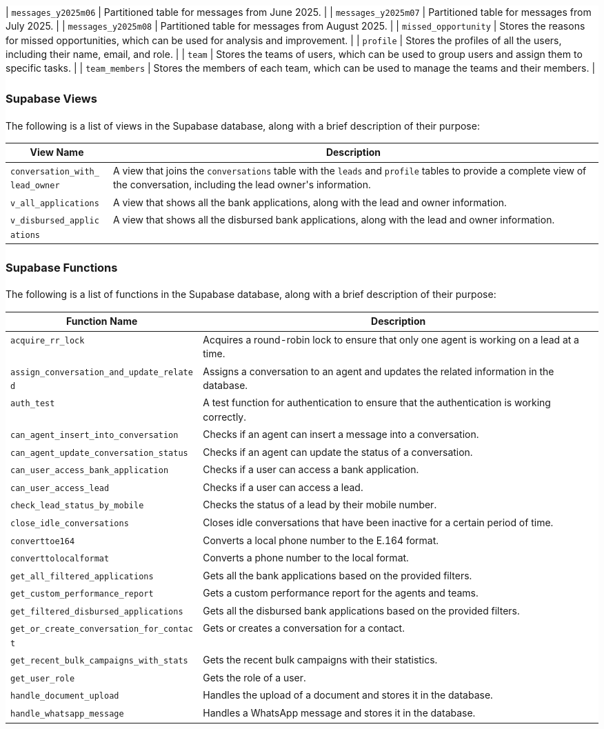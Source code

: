 | `messages_y2025m06`             | Partitioned table for messages from June 2025.                                                          |
| `messages_y2025m07`             | Partitioned table for messages from July 2025.                                                          |
| `messages_y2025m08`             | Partitioned table for messages from August 2025.                                                        |
| `missed_opportunity`            | Stores the reasons for missed opportunities, which can be used for analysis and improvement.            |
| `profile`                       | Stores the profiles of all the users, including their name, email, and role.                            |
| `team`                          | Stores the teams of users, which can be used to group users and assign them to specific tasks.          |
| `team_members`                  | Stores the members of each team, which can be used to manage the teams and their members.               |

### Supabase Views

The following is a list of views in the Supabase database, along with a brief description of their purpose:

| View Name                        | Description                                                                                             |
| -------------------------------- | ------------------------------------------------------------------------------------------------------- |
| `conversation_with_lead_owner`   | A view that joins the `conversations` table with the `leads` and `profile` tables to provide a complete view of the conversation, including the lead owner's information. |
| `v_all_applications`             | A view that shows all the bank applications, along with the lead and owner information.                 |
| `v_disbursed_applications`       | A view that shows all the disbursed bank applications, along with the lead and owner information.       |

### Supabase Functions

The following is a list of functions in the Supabase database, along with a brief description of their purpose:

| Function Name                            | Description                                                                                             |
| ---------------------------------------- | ------------------------------------------------------------------------------------------------------- |
| `acquire_rr_lock`                        | Acquires a round-robin lock to ensure that only one agent is working on a lead at a time.               |
| `assign_conversation_and_update_related` | Assigns a conversation to an agent and updates the related information in the database.                 |
| `auth_test`                              | A test function for authentication to ensure that the authentication is working correctly.              |
| `can_agent_insert_into_conversation`     | Checks if an agent can insert a message into a conversation.                                            |
| `can_agent_update_conversation_status`   | Checks if an agent can update the status of a conversation.                                             |
| `can_user_access_bank_application`       | Checks if a user can access a bank application.                                                         |
| `can_user_access_lead`                   | Checks if a user can access a lead.                                                                     |
| `check_lead_status_by_mobile`            | Checks the status of a lead by their mobile number.                                                     |
| `close_idle_conversations`               | Closes idle conversations that have been inactive for a certain period of time.                         |
| `converttoe164`                          | Converts a local phone number to the E.164 format.                                                      |
| `converttolocalformat`                   | Converts a phone number to the local format.                                                            |
| `get_all_filtered_applications`          | Gets all the bank applications based on the provided filters.                                           |
| `get_custom_performance_report`          | Gets a custom performance report for the agents and teams.                                              |
| `get_filtered_disbursed_applications`    | Gets all the disbursed bank applications based on the provided filters.                                 |
| `get_or_create_conversation_for_contact` | Gets or creates a conversation for a contact.                                                           |
| `get_recent_bulk_campaigns_with_stats`   | Gets the recent bulk campaigns with their statistics.                                                   |
| `get_user_role`                          | Gets the role of a user.                                                                                |
| `handle_document_upload`                 | Handles the upload of a document and stores it in the database.                                         |
| `handle_whatsapp_message`                | Handles a WhatsApp message and stores it in the database.                                               |